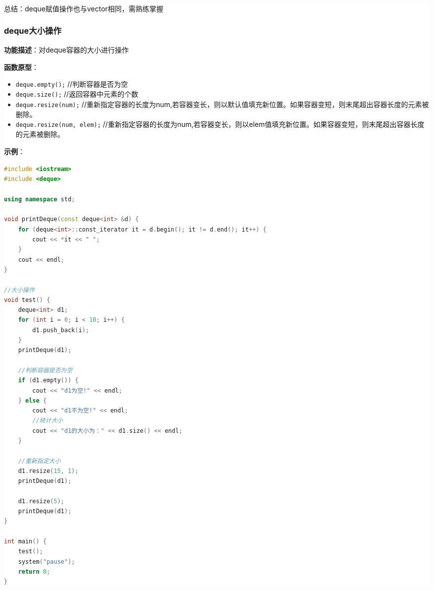 总结：deque赋值操作也与vector相同，需熟练掌握

### deque大小操作

**功能描述**：对deque容器的大小进行操作

**函数原型**：

- `deque.empty();` //判断容器是否为空
- `deque.size();` //返回容器中元素的个数
- `deque.resize(num);` //重新指定容器的长度为num,若容器变长，则以默认值填充新位置。如果容器变短，则末尾超出容器长度的元素被删除。
- `deque.resize(num, elem);` //重新指定容器的长度为num,若容器变长，则以elem值填充新位置。如果容器变短，则末尾超出容器长度的元素被删除。

**示例**：

```c++
#include <iostream>
#include <deque>

using namespace std;

void printDeque(const deque<int> &d) {
    for (deque<int>::const_iterator it = d.begin(); it != d.end(); it++) {
        cout << *it << " ";
    }
    cout << endl;
}

//大小操作
void test() {
    deque<int> d1;
    for (int i = 0; i < 10; i++) {
        d1.push_back(i);
    }
    printDeque(d1);

    //判断容器是否为空
    if (d1.empty()) {
        cout << "d1为空!" << endl;
    } else {
        cout << "d1不为空!" << endl;
        //统计大小
        cout << "d1的大小为：" << d1.size() << endl;
    }

    //重新指定大小
    d1.resize(15, 1);
    printDeque(d1);

    d1.resize(5);
    printDeque(d1);
}

int main() {
    test();
    system("pause");
    return 0;
}
```
